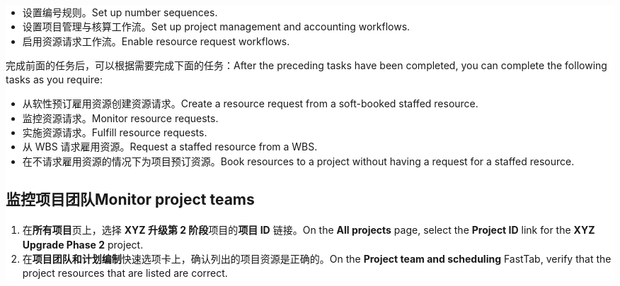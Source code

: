 - <span data-ttu-id="34a46-381">设置编号规则。</span><span class="sxs-lookup"><span data-stu-id="34a46-381">Set up number sequences.</span></span>
- <span data-ttu-id="34a46-382">设置项目管理与核算工作流。</span><span class="sxs-lookup"><span data-stu-id="34a46-382">Set up project management and accounting workflows.</span></span>
- <span data-ttu-id="34a46-383">启用资源请求工作流。</span><span class="sxs-lookup"><span data-stu-id="34a46-383">Enable resource request workflows.</span></span>

<span data-ttu-id="34a46-384">完成前面的任务后，可以根据需要完成下面的任务：</span><span class="sxs-lookup"><span data-stu-id="34a46-384">After the preceding tasks have been completed, you can complete the following tasks as you require:</span></span>

- <span data-ttu-id="34a46-385">从软性预订雇用资源创建资源请求。</span><span class="sxs-lookup"><span data-stu-id="34a46-385">Create a resource request from a soft-booked staffed resource.</span></span>
- <span data-ttu-id="34a46-386">监控资源请求。</span><span class="sxs-lookup"><span data-stu-id="34a46-386">Monitor resource requests.</span></span>
- <span data-ttu-id="34a46-387">实施资源请求。</span><span class="sxs-lookup"><span data-stu-id="34a46-387">Fulfill resource requests.</span></span>
- <span data-ttu-id="34a46-388">从 WBS 请求雇用资源。</span><span class="sxs-lookup"><span data-stu-id="34a46-388">Request a staffed resource from a WBS.</span></span>
- <span data-ttu-id="34a46-389">在不请求雇用资源的情况下为项目预订资源。</span><span class="sxs-lookup"><span data-stu-id="34a46-389">Book resources to a project without having a request for a staffed resource.</span></span>

## <a name="monitor-project-teams"></a><span data-ttu-id="34a46-390">监控项目团队</span><span class="sxs-lookup"><span data-stu-id="34a46-390">Monitor project teams</span></span>
1. <span data-ttu-id="34a46-391">在**所有项目**页上，选择 **XYZ 升级第 2 阶段**项目的**项目 ID** 链接。</span><span class="sxs-lookup"><span data-stu-id="34a46-391">On the **All projects** page, select the **Project ID** link for the **XYZ Upgrade Phase 2** project.</span></span>
2. <span data-ttu-id="34a46-392">在**项目团队和计划编制**快速选项卡上，确认列出的项目资源是正确的。</span><span class="sxs-lookup"><span data-stu-id="34a46-392">On the **Project team and scheduling** FastTab, verify that the project resources that are listed are correct.</span></span>
